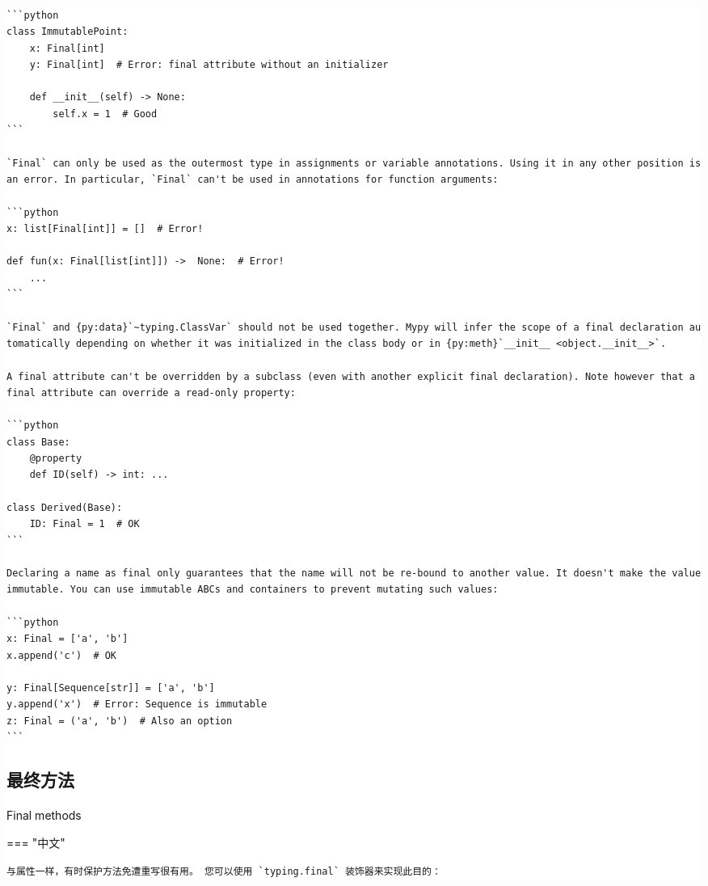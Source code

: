     ```python
    class ImmutablePoint:
        x: Final[int]
        y: Final[int]  # Error: final attribute without an initializer

        def __init__(self) -> None:
            self.x = 1  # Good
    ```

    `Final` can only be used as the outermost type in assignments or variable annotations. Using it in any other position is an error. In particular, `Final` can't be used in annotations for function arguments:

    ```python
    x: list[Final[int]] = []  # Error!

    def fun(x: Final[list[int]]) ->  None:  # Error!
        ...
    ```

    `Final` and {py:data}`~typing.ClassVar` should not be used together. Mypy will infer the scope of a final declaration automatically depending on whether it was initialized in the class body or in {py:meth}`__init__ <object.__init__>`.

    A final attribute can't be overridden by a subclass (even with another explicit final declaration). Note however that a final attribute can override a read-only property:

    ```python
    class Base:
        @property
        def ID(self) -> int: ...

    class Derived(Base):
        ID: Final = 1  # OK
    ```

    Declaring a name as final only guarantees that the name will not be re-bound to another value. It doesn't make the value immutable. You can use immutable ABCs and containers to prevent mutating such values:

    ```python
    x: Final = ['a', 'b']
    x.append('c')  # OK

    y: Final[Sequence[str]] = ['a', 'b']
    y.append('x')  # Error: Sequence is immutable
    z: Final = ('a', 'b')  # Also an option
    ```

## 最终方法

Final methods

=== "中文"

    与属性一样，有时保护方法免遭重写很有用。 您可以使用 `typing.final` 装饰器来实现此目的：
